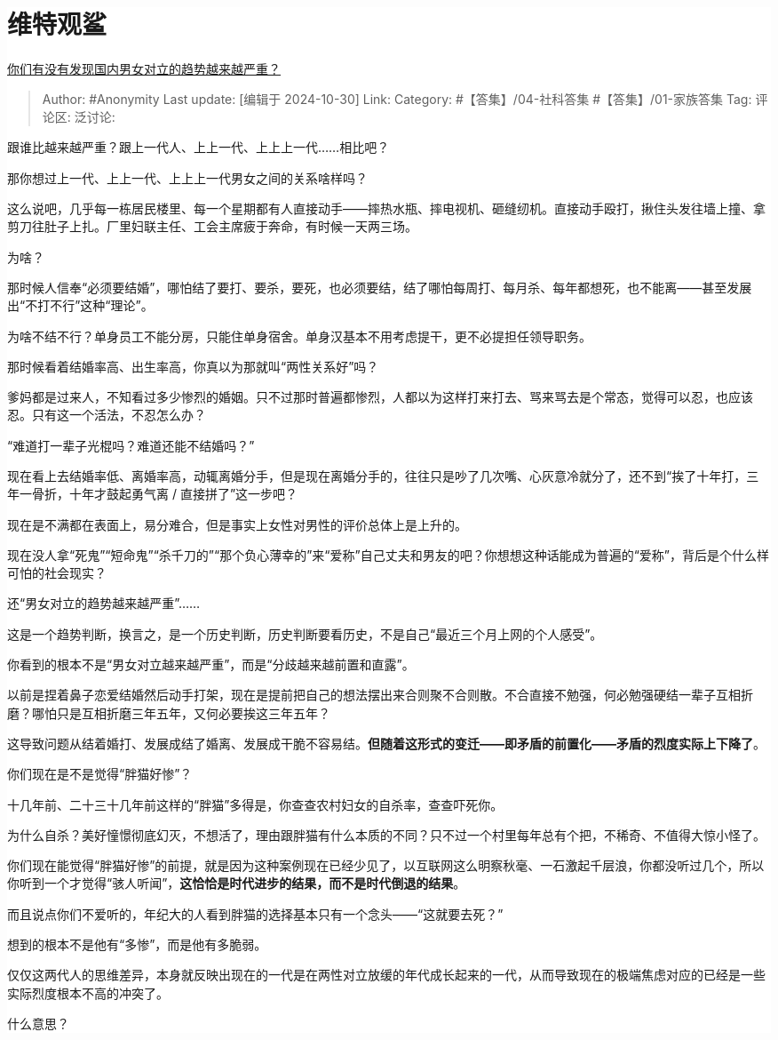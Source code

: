 # 维特观鲨
[你们有没有发现国内男女对立的趋势越来越严重？](https://www.zhihu.com/question/665637933/answer/17978157893)

> Author: #Anonymity
> Last update: [编辑于 2024-10-30]
> Link:
> Category: #【答集】/04-社科答集 #【答集】/01-家族答集 
> Tag: 
> 评论区:
> 泛讨论:

跟谁比越来越严重？跟上一代人、上上一代、上上上一代……相比吧？

那你想过上一代、上上一代、上上上一代男女之间的关系啥样吗？

这么说吧，几乎每一栋居民楼里、每一个星期都有人直接动手——摔热水瓶、摔电视机、砸缝纫机。直接动手殴打，揪住头发往墙上撞、拿剪刀往肚子上扎。厂里妇联主任、工会主席疲于奔命，有时候一天两三场。

为啥？

那时候人信奉“必须要结婚”，哪怕结了要打、要杀，要死，也必须要结，结了哪怕每周打、每月杀、每年都想死，也不能离——甚至发展出“不打不行”这种“理论”。

为啥不结不行？单身员工不能分房，只能住单身宿舍。单身汉基本不用考虑提干，更不必提担任领导职务。

那时候看着结婚率高、出生率高，你真以为那就叫“两性关系好”吗？

爹妈都是过来人，不知看过多少惨烈的婚姻。只不过那时普遍都惨烈，人都以为这样打来打去、骂来骂去是个常态，觉得可以忍，也应该忍。只有这一个活法，不忍怎么办？

“难道打一辈子光棍吗？难道还能不结婚吗？”

现在看上去结婚率低、离婚率高，动辄离婚分手，但是现在离婚分手的，往往只是吵了几次嘴、心灰意冷就分了，还不到“挨了十年打，三年一骨折，十年才鼓起勇气离 / 直接拼了”这一步吧？

现在是不满都在表面上，易分难合，但是事实上女性对男性的评价总体上是上升的。

现在没人拿“死鬼”“短命鬼”“杀千刀的”“那个负心薄幸的”来“爱称”自己丈夫和男友的吧？你想想这种话能成为普遍的“爱称”，背后是个什么样可怕的社会现实？

还“男女对立的趋势越来越严重”……

这是一个趋势判断，换言之，是一个历史判断，历史判断要看历史，不是自己“最近三个月上网的个人感受”。

你看到的根本不是“男女对立越来越严重”，而是“分歧越来越前置和直露”。

以前是捏着鼻子恋爱结婚然后动手打架，现在是提前把自己的想法摆出来合则聚不合则散。不合直接不勉强，何必勉强硬结一辈子互相折磨？哪怕只是互相折磨三年五年，又何必要挨这三年五年？

这导致问题从结着婚打、发展成结了婚离、发展成干脆不容易结。**但随着这形式的变迁——即矛盾的前置化——矛盾的烈度实际上下降了**。

你们现在是不是觉得“胖猫好惨”？

十几年前、二十三十几年前这样的“胖猫”多得是，你查查农村妇女的自杀率，查查吓死你。

为什么自杀？美好憧憬彻底幻灭，不想活了，理由跟胖猫有什么本质的不同？只不过一个村里每年总有个把，不稀奇、不值得大惊小怪了。

你们现在能觉得“胖猫好惨”的前提，就是因为这种案例现在已经少见了，以互联网这么明察秋毫、一石激起千层浪，你都没听过几个，所以你听到一个才觉得“骇人听闻”，**这恰恰是时代进步的结果，而不是时代倒退的结果**。

而且说点你们不爱听的，年纪大的人看到胖猫的选择基本只有一个念头——“这就要去死？”

想到的根本不是他有“多惨”，而是他有多脆弱。

仅仅这两代人的思维差异，本身就反映出现在的一代是在两性对立放缓的年代成长起来的一代，从而导致现在的极端焦虑对应的已经是一些实际烈度根本不高的冲突了。

什么意思？
